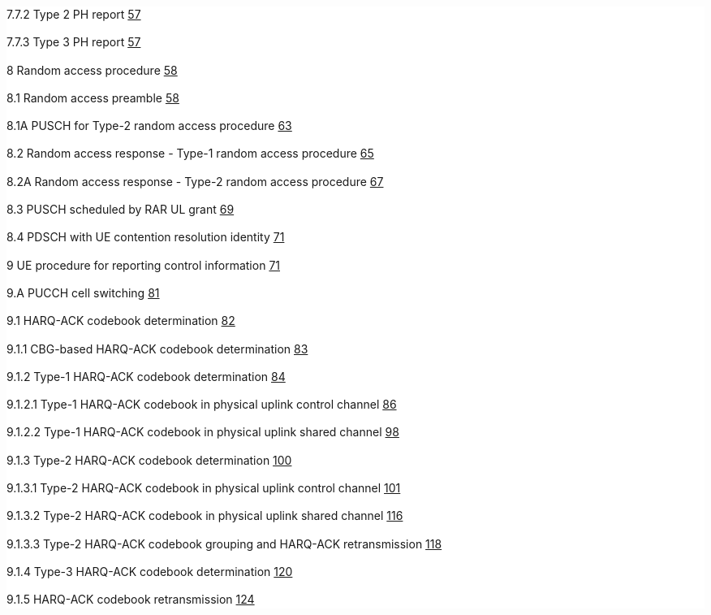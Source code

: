 7.7.2 Type 2 PH report [57](#type-2-ph-report)

7.7.3 Type 3 PH report [57](#type-3-ph-report)

8 Random access procedure [58](#random-access-procedure)

8.1 Random access preamble [58](#random-access-preamble)

8.1A PUSCH for Type-2 random access procedure
[63](#a-pusch-for-type-2-random-access-procedure)

8.2 Random access response - Type-1 random access procedure
[65](#random-access-response---type-1-random-access-procedure)

8.2A Random access response - Type-2 random access procedure
[67](#a-random-access-response---type-2-random-access-procedure)

8.3 PUSCH scheduled by RAR UL grant
[69](#pusch-scheduled-by-rar-ul-grant)

8.4 PDSCH with UE contention resolution identity
[71](#pdsch-with-ue-contention-resolution-identity)

9 UE procedure for reporting control information
[71](#ue-procedure-for-reporting-control-information)

9.A PUCCH cell switching [81](#a-pucch-cell-switching)

9.1 HARQ-ACK codebook determination
[82](#harq-ack-codebook-determination)

9.1.1 CBG-based HARQ-ACK codebook determination
[83](#cbg-based-harq-ack-codebook-determination)

9.1.2 Type-1 HARQ-ACK codebook determination
[84](#type-1-harq-ack-codebook-determination)

9.1.2.1 Type-1 HARQ-ACK codebook in physical uplink control channel
[86](#type-1-harq-ack-codebook-in-physical-uplink-control-channel)

9.1.2.2 Type-1 HARQ-ACK codebook in physical uplink shared channel
[98](#type-1-harq-ack-codebook-in-physical-uplink-shared-channel)

9.1.3 Type-2 HARQ-ACK codebook determination
[100](#type-2-harq-ack-codebook-determination)

9.1.3.1 Type-2 HARQ-ACK codebook in physical uplink control channel
[101](#type-2-harq-ack-codebook-in-physical-uplink-control-channel)

9.1.3.2 Type-2 HARQ-ACK codebook in physical uplink shared channel
[116](#type-2-harq-ack-codebook-in-physical-uplink-shared-channel)

9.1.3.3 Type-2 HARQ-ACK codebook grouping and HARQ-ACK retransmission
[118](#type-2-harq-ack-codebook-grouping-and-harq-ack-retransmission)

9.1.4 Type-3 HARQ-ACK codebook determination
[120](#type-3-harq-ack-codebook-determination)

9.1.5 HARQ-ACK codebook retransmission
[124](#harq-ack-codebook-retransmission)
